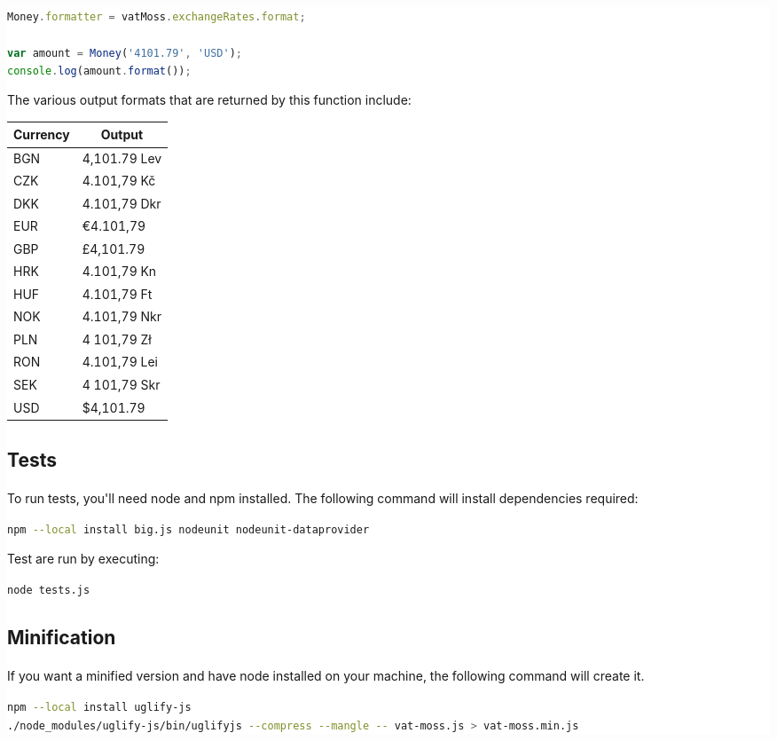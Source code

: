 ```js
Money.formatter = vatMoss.exchangeRates.format;

var amount = Money('4101.79', 'USD');
console.log(amount.format());
```

The various output formats that are returned by this function include:

| Currency | Output                  |
| -------- | ----------------------- |
| BGN      | 4,101.79 Lev            |
| CZK      | 4.101,79 Kč             |
| DKK      | 4.101,79 Dkr            |
| EUR      | €4.101,79               |
| GBP      | £4,101.79               |
| HRK      | 4.101,79 Kn             |
| HUF      | 4.101,79 Ft             |
| NOK      | 4.101,79 Nkr            |
| PLN      | 4 101,79 Zł             |
| RON      | 4.101,79 Lei            |
| SEK      | 4 101,79 Skr            |
| USD      | $4,101.79               |

## Tests

To run tests, you'll need node and npm installed. The following command will
install dependencies required:

```bash
npm --local install big.js nodeunit nodeunit-dataprovider
```

Test are run by executing:

```bash
node tests.js
```

## Minification

If you want a minified version and have node installed on your machine, the
following command will create it.

```bash
npm --local install uglify-js
./node_modules/uglify-js/bin/uglifyjs --compress --mangle -- vat-moss.js > vat-moss.min.js
```
